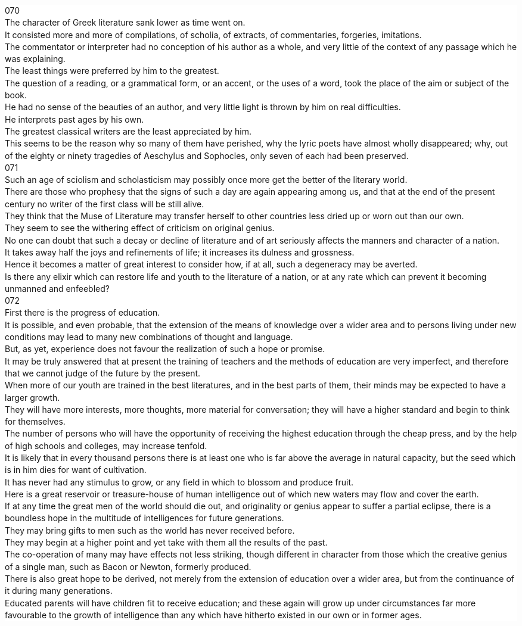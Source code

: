 <div class="speech"><span class="ref">070</span> <div class="sentence">  The character of Greek literature sank lower as time went on.</div><div class="sentence"> It consisted more and more of compilations, of scholia, of extracts, of commentaries, forgeries, imitations.</div><div class="sentence"> The commentator or interpreter had no conception of his author as a whole, and very little of the context of any passage which he was explaining.</div><div class="sentence"> The least things were preferred by him to the greatest.</div><div class="sentence"> The question of a reading, or a grammatical form, or an accent, or the uses of a word, took the place of the aim or subject of the book.</div><div class="sentence"> He had no sense of the beauties of an author, and very little light is thrown by him on real difficulties.</div><div class="sentence"> He interprets past ages by his own.</div><div class="sentence"> The greatest classical writers are the least appreciated by him.</div><div class="sentence"> This seems to be the reason why so many of them have perished, why the lyric poets have almost wholly disappeared; why, out of the eighty or ninety tragedies of Aeschylus and Sophocles, only seven of each had been preserved.</div></div>
<div class="speech"><span class="ref">071</span> <div class="sentence">  Such an age of sciolism and scholasticism may possibly once more get the better of the literary world.</div><div class="sentence"> There are those who prophesy that the signs of such a day are again appearing among us, and that at the end of the present century no writer of the first class will be still alive.</div><div class="sentence"> They think that the Muse of Literature may transfer herself to other countries less dried up or worn out than our own.</div><div class="sentence"> They seem to see the withering effect of criticism on original genius.</div><div class="sentence"> No one can doubt that such a decay or decline of literature and of art seriously affects the manners and character of a nation.</div><div class="sentence"> It takes away half the joys and refinements of life; it increases its dulness and grossness.</div><div class="sentence"> Hence it becomes a matter of great interest to consider how, if at all, such a degeneracy may be averted.</div><div class="sentence"> Is there any elixir which can restore life and youth to the literature of a nation, or at any rate which can prevent it becoming unmanned and enfeebled?</div></div>
<div class="speech"><span class="ref">072</span> <div class="sentence">  First there is the progress of education.</div><div class="sentence"> It is possible, and even probable, that the extension of the means of knowledge over a wider area and to persons living under new conditions may lead to many new combinations of thought and language.</div><div class="sentence"> But, as yet, experience does not favour the realization of such a hope or promise.</div><div class="sentence"> It may be truly answered that at present the training of teachers and the methods of education are very imperfect, and therefore that we cannot judge of the future by the present.</div><div class="sentence"> When more of our youth are trained in the best literatures, and in the best parts of them, their minds may be expected to have a larger growth.</div><div class="sentence"> They will have more interests, more thoughts, more material for conversation; they will have a higher standard and begin to think for themselves.</div><div class="sentence"> The number of persons who will have the opportunity of receiving the highest education through the cheap press, and by the help of high schools and colleges, may increase tenfold.</div><div class="sentence"> It is likely that in every thousand persons there is at least one who is far above the average in natural capacity, but the seed which is in him dies for want of cultivation.</div><div class="sentence"> It has never had any stimulus to grow, or any field in which to blossom and produce fruit.</div><div class="sentence"> Here is a great reservoir or treasure-house of human intelligence out of which new waters may flow and cover the earth.</div><div class="sentence"> If at any time the great men of the world should die out, and originality or genius appear to suffer a partial eclipse, there is a boundless hope in the multitude of intelligences for future generations.</div><div class="sentence"> They may bring gifts to men such as the world has never received before.</div><div class="sentence"> They may begin at a higher point and yet take with them all the results of the past.</div><div class="sentence"> The co-operation of many may have effects not less striking, though different in character from those which the creative genius of a single man, such as Bacon or Newton, formerly produced.</div><div class="sentence"> There is also great hope to be derived, not merely from the extension of education over a wider area, but from the continuance of it during many generations.</div><div class="sentence"> Educated parents will have children fit to receive education; and these again will grow up under circumstances far more favourable to the growth of intelligence than any which have hitherto existed in our own or in former ages.</div></div>